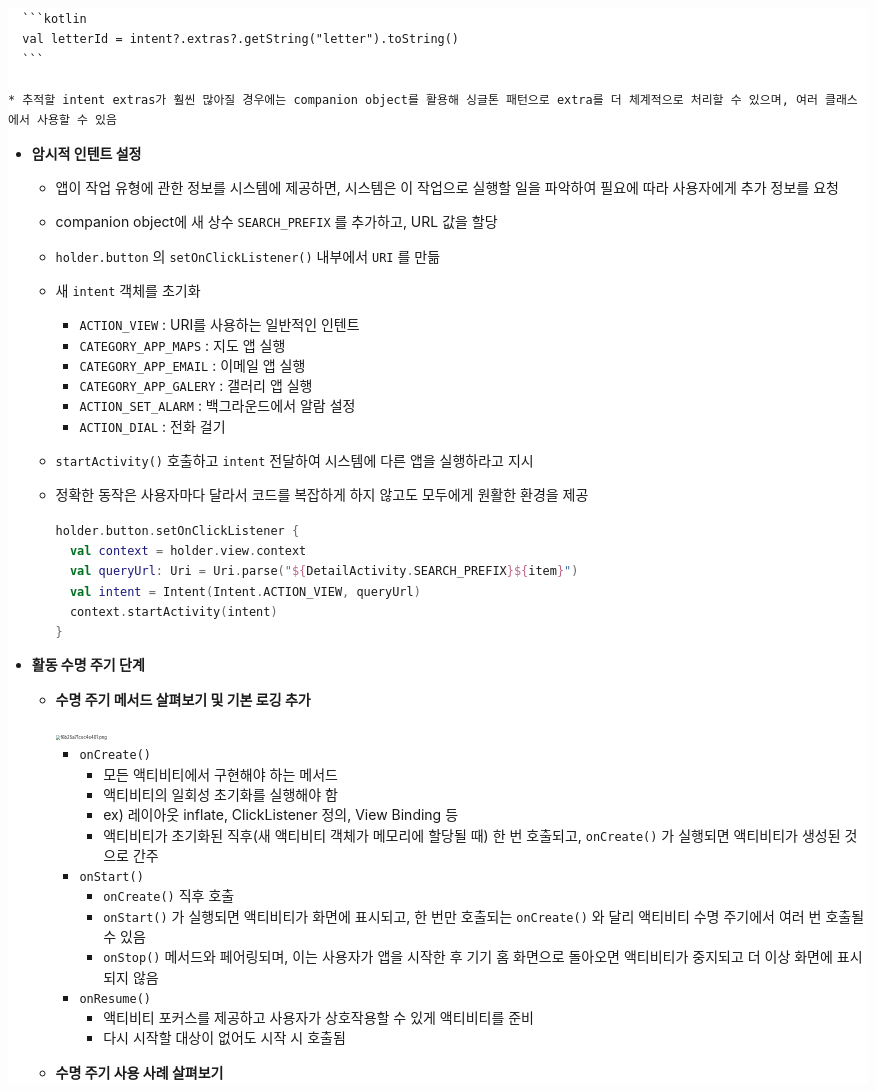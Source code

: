       ```kotlin
      val letterId = intent?.extras?.getString("letter").toString()
      ```

    * 추적할 intent extras가 훨씬 많아질 경우에는 companion object를 활용해 싱글톤 패턴으로 extra를 더 체계적으로 처리할 수 있으며, 여러 클래스에서 사용할 수 있음

  * **암시적 인텐트 설정**

    * 앱이 작업 유형에 관한 정보를 시스템에 제공하면, 시스템은 이 작업으로 실행할 일을 파악하여 필요에 따라 사용자에게 추가 정보를 요청

    * companion object에 새 상수 `SEARCH_PREFIX` 를 추가하고, URL 값을 할당

    * `holder.button` 의 `setOnClickListener()` 내부에서 `URI` 를 만듦

    * 새 `intent` 객체를 초기화

      * `ACTION_VIEW` : URI를 사용하는 일반적인 인텐트
      * `CATEGORY_APP_MAPS` : 지도 앱 실행
      * `CATEGORY_APP_EMAIL` : 이메일 앱 실행
      * `CATEGORY_APP_GALERY` : 갤러리 앱 실행
      * `ACTION_SET_ALARM` : 백그라운드에서 알람 설정
      * `ACTION_DIAL` : 전화 걸기

    * `startActivity()` 호출하고 `intent` 전달하여 시스템에 다른 앱을 실행하라고 지시

    * 정확한 동작은 사용자마다 달라서 코드를 복잡하게 하지 않고도 모두에게 원활한 환경을 제공

      ```kotlin
      holder.button.setOnClickListener {
        val context = holder.view.context
        val queryUrl: Uri = Uri.parse("${DetailActivity.SEARCH_PREFIX}${item}")
        val intent = Intent(Intent.ACTION_VIEW, queryUrl)
        context.startActivity(intent)
      }
      ```

* **활동 수명 주기 단계**

  * **수명 주기 메서드 살펴보기 및 기본 로깅 추가**

    <img src="https://developer.android.com/codelabs/basic-android-kotlin-training-activity-lifecycle/img/f6b25a71cec4e401.png" alt="f6b25a71cec4e401.png" style="zoom:30%;" />

    * `onCreate()`
      * 모든 액티비티에서 구현해야 하는 메서드
      * 액티비티의 일회성 초기화를 실행해야 함
      * ex) 레이아웃 inflate, ClickListener 정의, View Binding 등
      * 액티비티가 초기화된 직후(새 액티비티 객체가 메모리에 할당될 때) 한 번 호출되고, `onCreate()` 가 실행되면 액티비티가 생성된 것으로 간주
    * `onStart()`
      * `onCreate()` 직후 호출
      * `onStart()` 가 실행되면 액티비티가 화면에 표시되고, 한 번만 호출되는 `onCreate()` 와 달리 액티비티 수명 주기에서 여러 번 호출될 수 있음
      * `onStop()` 메서드와 페어링되며, 이는 사용자가 앱을 시작한 후 기기 홈 화면으로 돌아오면 액티비티가 중지되고 더 이상 화면에 표시되지 않음
    * `onResume()`
      * 액티비티 포커스를 제공하고 사용자가 상호작용할 수 있게 액티비티를 준비
      * 다시 시작할 대상이 없어도 시작 시 호출됨

  * **수명 주기 사용 사례 살펴보기**
